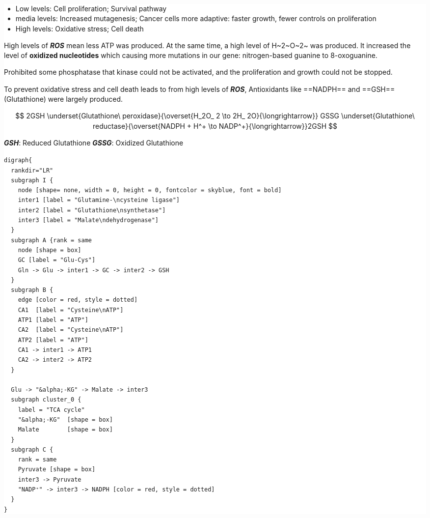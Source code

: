 - Low levels:
  Cell proliferation; Survival pathway
- media levels:
  Increased mutagenesis; Cancer cells more adaptive: faster growth, fewer controls on proliferation
- High levels:
  Oxidative stress; Cell death

High levels of ***ROS*** mean less ATP was produced. At the same time, a high level of H~2~O~2~ was produced. It increased the level of **oxidized nucleotides** which causing more mutations in our gene: nitrogen-based guanine to 8-oxoguanine.

Prohibited some phosphatase that kinase could not be activated, and the proliferation and growth could not be stopped.

To prevent oxidative stress and cell death leads to from high levels of ***ROS***, Antioxidants like ==NADPH== and ==GSH== (Glutathione) were largely produced.

$$
2GSH \underset{Glutathione\ peroxidase}{\overset{H_2O_ 2 \to 2H_ 2O}{\longrightarrow}} GSSG \underset{Glutathione\ reductase}{\overset{NADPH + H^+ \to NADP^+}{\longrightarrow}}2GSH
$$

***GSH***: Reduced Glutathione
***GSSG***: Oxidized Glutathione

```graphviz
digraph{
  rankdir="LR"
  subgraph I {
    node [shape= none, width = 0, height = 0, fontcolor = skyblue, font = bold]
    inter1 [label = "Glutamine-\ncysteine ligase"]
    inter2 [label = "Glutathione\nsynthetase"]
    inter3 [label = "Malate\ndehydrogenase"]
  }
  subgraph A {rank = same
    node [shape = box]
    GC [label = "Glu-Cys"]
    Gln -> Glu -> inter1 -> GC -> inter2 -> GSH
  }
  subgraph B {
    edge [color = red, style = dotted]
    CA1  [label = "Cysteine\nATP"]
    ATP1 [label = "ATP"]
    CA2  [label = "Cysteine\nATP"]
    ATP2 [label = "ATP"]
    CA1 -> inter1 -> ATP1
    CA2 -> inter2 -> ATP2
  }

  Glu -> "&alpha;-KG" -> Malate -> inter3
  subgraph cluster_0 {
    label = "TCA cycle"
    "&alpha;-KG"  [shape = box]
    Malate        [shape = box]
  }
  subgraph C {
    rank = same
    Pyruvate [shape = box]
    inter3 -> Pyruvate
    "NADP⁺" -> inter3 -> NADPH [color = red, style = dotted]
  }
}
```

